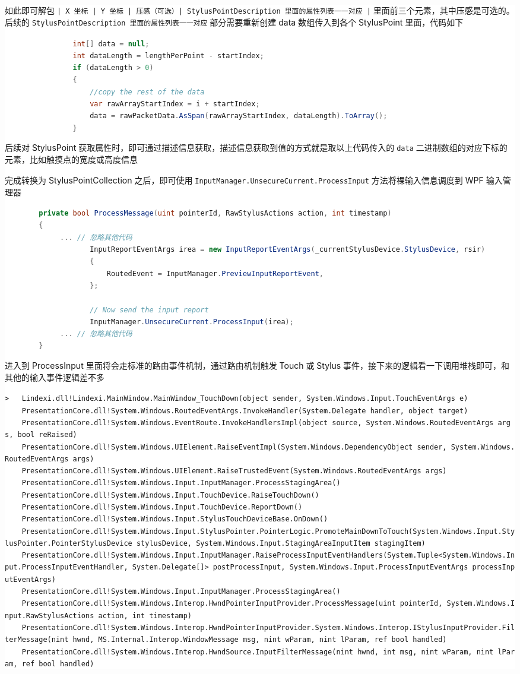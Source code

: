 如此即可解包 `| X 坐标 | Y 坐标 | 压感（可选）| StylusPointDescription 里面的属性列表一一对应 |` 里面前三个元素，其中压感是可选的。后续的 `StylusPointDescription 里面的属性列表一一对应` 部分需要重新创建 data 数组传入到各个 StylusPoint 里面，代码如下

```csharp
                int[] data = null;
                int dataLength = lengthPerPoint - startIndex;
                if (dataLength > 0)
                {
                    //copy the rest of the data
                    var rawArrayStartIndex = i + startIndex;
                    data = rawPacketData.AsSpan(rawArrayStartIndex, dataLength).ToArray();
                }
```

后续对 StylusPoint 获取属性时，即可通过描述信息获取，描述信息获取到值的方式就是取以上代码传入的 `data` 二进制数组的对应下标的元素，比如触摸点的宽度或高度信息

完成转换为 StylusPointCollection 之后，即可使用 `InputManager.UnsecureCurrent.ProcessInput` 方法将裸输入信息调度到 WPF 输入管理器

```csharp
        private bool ProcessMessage(uint pointerId, RawStylusActions action, int timestamp)
        {
             ... // 忽略其他代码
                    InputReportEventArgs irea = new InputReportEventArgs(_currentStylusDevice.StylusDevice, rsir)
                    {
                        RoutedEvent = InputManager.PreviewInputReportEvent,
                    };

                    // Now send the input report
                    InputManager.UnsecureCurrent.ProcessInput(irea);
             ... // 忽略其他代码
        }
```

进入到 ProcessInput 里面将会走标准的路由事件机制，通过路由机制触发 Touch 或 Stylus 事件，接下来的逻辑看一下调用堆栈即可，和其他的输入事件逻辑差不多

```
>   Lindexi.dll!Lindexi.MainWindow.MainWindow_TouchDown(object sender, System.Windows.Input.TouchEventArgs e)
    PresentationCore.dll!System.Windows.RoutedEventArgs.InvokeHandler(System.Delegate handler, object target)
    PresentationCore.dll!System.Windows.EventRoute.InvokeHandlersImpl(object source, System.Windows.RoutedEventArgs args, bool reRaised) 
    PresentationCore.dll!System.Windows.UIElement.RaiseEventImpl(System.Windows.DependencyObject sender, System.Windows.RoutedEventArgs args)
    PresentationCore.dll!System.Windows.UIElement.RaiseTrustedEvent(System.Windows.RoutedEventArgs args) 
    PresentationCore.dll!System.Windows.Input.InputManager.ProcessStagingArea()
    PresentationCore.dll!System.Windows.Input.TouchDevice.RaiseTouchDown() 
    PresentationCore.dll!System.Windows.Input.TouchDevice.ReportDown() 
    PresentationCore.dll!System.Windows.Input.StylusTouchDeviceBase.OnDown() 
    PresentationCore.dll!System.Windows.Input.StylusPointer.PointerLogic.PromoteMainDownToTouch(System.Windows.Input.StylusPointer.PointerStylusDevice stylusDevice, System.Windows.Input.StagingAreaInputItem stagingItem)
    PresentationCore.dll!System.Windows.Input.InputManager.RaiseProcessInputEventHandlers(System.Tuple<System.Windows.Input.ProcessInputEventHandler, System.Delegate[]> postProcessInput, System.Windows.Input.ProcessInputEventArgs processInputEventArgs) 
    PresentationCore.dll!System.Windows.Input.InputManager.ProcessStagingArea()
    PresentationCore.dll!System.Windows.Interop.HwndPointerInputProvider.ProcessMessage(uint pointerId, System.Windows.Input.RawStylusActions action, int timestamp) 
    PresentationCore.dll!System.Windows.Interop.HwndPointerInputProvider.System.Windows.Interop.IStylusInputProvider.FilterMessage(nint hwnd, MS.Internal.Interop.WindowMessage msg, nint wParam, nint lParam, ref bool handled) 
    PresentationCore.dll!System.Windows.Interop.HwndSource.InputFilterMessage(nint hwnd, int msg, nint wParam, nint lParam, ref bool handled)
```
